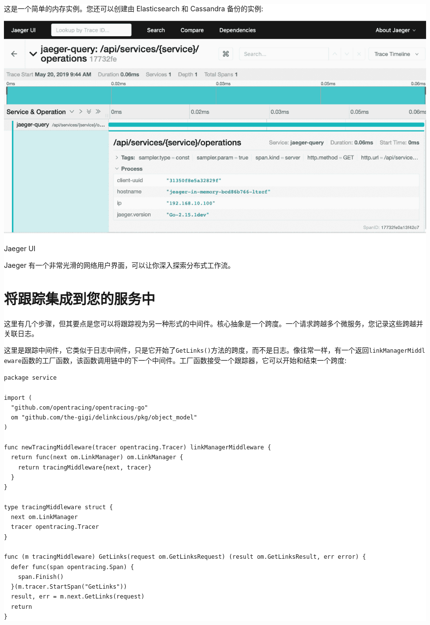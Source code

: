 这是一个简单的内存实例。您还可以创建由 Elasticsearch 和 Cassandra 备份的实例:

![](img/84c05323-cd15-47b8-8331-24d78c6fc841.png)

Jaeger UI

Jaeger 有一个非常光滑的网络用户界面，可以让你深入探索分布式工作流。

# 将跟踪集成到您的服务中

这里有几个步骤，但其要点是您可以将跟踪视为另一种形式的中间件。核心抽象是一个跨度。一个请求跨越多个微服务，您记录这些跨越并关联日志。

这里是跟踪中间件，它类似于日志中间件，只是它开始了`GetLinks()`方法的跨度，而不是日志。像往常一样，有一个返回`linkManagerMiddleware`函数的工厂函数，该函数调用链中的下一个中间件。工厂函数接受一个跟踪器，它可以开始和结束一个跨度:

```
package service

import (
  "github.com/opentracing/opentracing-go"
  om "github.com/the-gigi/delinkcious/pkg/object_model"
)

func newTracingMiddleware(tracer opentracing.Tracer) linkManagerMiddleware {
  return func(next om.LinkManager) om.LinkManager {
    return tracingMiddleware{next, tracer}
  }
}

type tracingMiddleware struct {
  next om.LinkManager
  tracer opentracing.Tracer
}

func (m tracingMiddleware) GetLinks(request om.GetLinksRequest) (result om.GetLinksResult, err error) {
  defer func(span opentracing.Span) {
    span.Finish()
  }(m.tracer.StartSpan("GetLinks"))
  result, err = m.next.GetLinks(request)
  return
}
```
